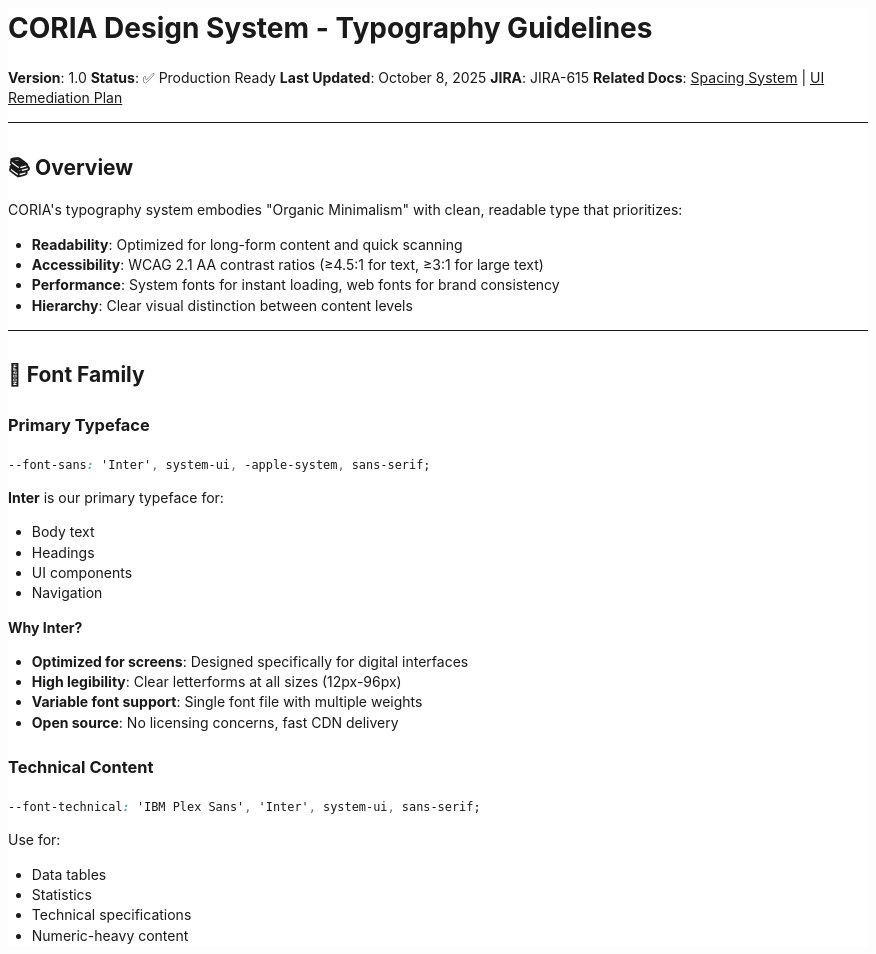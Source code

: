 # CORIA Design System - Typography Guidelines

**Version**: 1.0
**Status**: ✅ Production Ready
**Last Updated**: October 8, 2025
**JIRA**: JIRA-615
**Related Docs**: [Spacing System](Design_System_Spacing.md) | [UI Remediation Plan](UI_Remediation_Plan.md)

---

## 📚 Overview

CORIA's typography system embodies "Organic Minimalism" with clean, readable type that prioritizes:

- **Readability**: Optimized for long-form content and quick scanning
- **Accessibility**: WCAG 2.1 AA contrast ratios (≥4.5:1 for text, ≥3:1 for large text)
- **Performance**: System fonts for instant loading, web fonts for brand consistency
- **Hierarchy**: Clear visual distinction between content levels

---

## 🎯 Font Family

### Primary Typeface

```css
--font-sans: 'Inter', system-ui, -apple-system, sans-serif;
```

**Inter** is our primary typeface for:
- Body text
- Headings
- UI components
- Navigation

**Why Inter?**
- **Optimized for screens**: Designed specifically for digital interfaces
- **High legibility**: Clear letterforms at all sizes (12px-96px)
- **Variable font support**: Single font file with multiple weights
- **Open source**: No licensing concerns, fast CDN delivery

### Technical Content

```css
--font-technical: 'IBM Plex Sans', 'Inter', system-ui, sans-serif;
```

Use for:
- Data tables
- Statistics
- Technical specifications
- Numeric-heavy content
